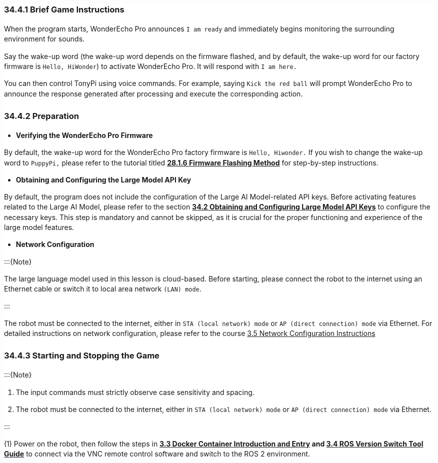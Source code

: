 ### 34.4.1 Brief Game Instructions

When the program starts, WonderEcho Pro announces `I am ready` and immediately begins monitoring the surrounding environment for sounds.

Say the wake-up word (the wake-up word depends on the firmware flashed, and by default, the wake-up word for our factory firmware is `Hello, HiWonder`) to activate WonderEcho Pro. It will respond with `I am here.`

You can then control TonyPi using voice commands. For example, saying `Kick the red ball` will prompt WonderEcho Pro to announce the response generated after processing and execute the corresponding action.

### 34.4.2 Preparation

* **Verifying the WonderEcho Pro Firmware**

By default, the wake-up word for the WonderEcho Pro factory firmware is `Hello, Hiwonder.` If you wish to change the wake-up word to `PuppyPi,` please refer to the tutorial titled [**28.1.6 Firmware Flashing Method**](28.ROS2_AI_Voice_Interaction_Courses.md#firmware-flashing-method) for step-by-step instructions.

* **Obtaining and Configuring the Large Model API Key**

By default, the program does not include the configuration of the Large AI Model-related API keys. Before activating features related to the Large AI Model, please refer to the section [**34.2 Obtaining and Configuring Large Model API Keys**](#anchor_34_2) to configure the necessary keys. This step is mandatory and cannot be skipped, as it is crucial for the proper functioning and experience of the large model features.

* **Network Configuration**

:::{Note}

The large language model used in this lesson is cloud-based. Before starting, please connect the robot to the internet using an Ethernet cable or switch it to local area network `(LAN) mode`.

:::

The robot must be connected to the internet, either in `STA (local network) mode` or `AP (direct connection) mode` via Ethernet. For detailed instructions on network configuration, please refer to the course [3.5 Network Configuration Instructions](3.Remote_Tool_Installation_Connection.md#network-configuration-overview)

### 34.4.3 Starting and Stopping the Game

:::{Note}

1. The input commands must strictly observe case sensitivity and spacing.

2. The robot must be connected to the internet, either in `STA (local network) mode` or `AP (direct connection) mode` via Ethernet.

:::

(1) Power on the robot, then follow the steps in **[3.3 Docker Container Introduction and Entry](3.Remote_Tool_Installation_Connection.md#docker-container-introduction-and-entry) and [3.4 ROS Version Switch Tool Guide](3.Remote_Tool_Installation_Connection.md#ros-version-switch-tool-guide)** to connect via the VNC remote control software and switch to the ROS 2 environment.
